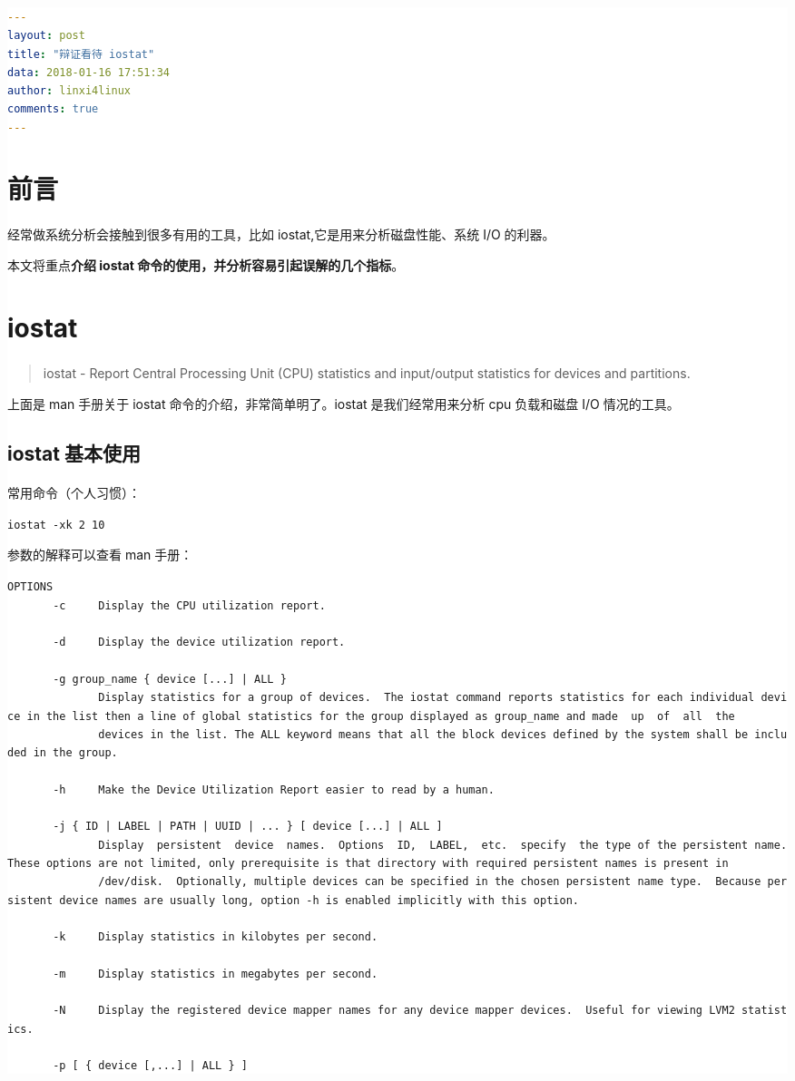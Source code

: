 ```yaml
---
layout: post
title: "辩证看待 iostat"
data: 2018-01-16 17:51:34
author: linxi4linux
comments: true
---
```



# 前言
经常做系统分析会接触到很多有用的工具，比如 iostat,它是用来分析磁盘性能、系统 I/O 的利器。

本文将重点**介绍 iostat 命令的使用，并分析容易引起误解的几个指标**。

# iostat
>iostat - Report Central Processing Unit (CPU) statistics and input/output statistics for devices and partitions.

上面是 man 手册关于 iostat 命令的介绍，非常简单明了。iostat 是我们经常用来分析 cpu 负载和磁盘 I/O 情况的工具。

## iostat 基本使用
常用命令（个人习惯）：

```
iostat -xk 2 10
```
参数的解释可以查看 man 手册：

```
OPTIONS
       -c     Display the CPU utilization report.

       -d     Display the device utilization report.

       -g group_name { device [...] | ALL }
              Display statistics for a group of devices.  The iostat command reports statistics for each individual device in the list then a line of global statistics for the group displayed as group_name and made  up  of  all  the
              devices in the list. The ALL keyword means that all the block devices defined by the system shall be included in the group.

       -h     Make the Device Utilization Report easier to read by a human.

       -j { ID | LABEL | PATH | UUID | ... } [ device [...] | ALL ]
              Display  persistent  device  names.  Options  ID,  LABEL,  etc.  specify  the type of the persistent name. These options are not limited, only prerequisite is that directory with required persistent names is present in
              /dev/disk.  Optionally, multiple devices can be specified in the chosen persistent name type.  Because persistent device names are usually long, option -h is enabled implicitly with this option.

       -k     Display statistics in kilobytes per second.

       -m     Display statistics in megabytes per second.

       -N     Display the registered device mapper names for any device mapper devices.  Useful for viewing LVM2 statistics.

       -p [ { device [,...] | ALL } ]
```